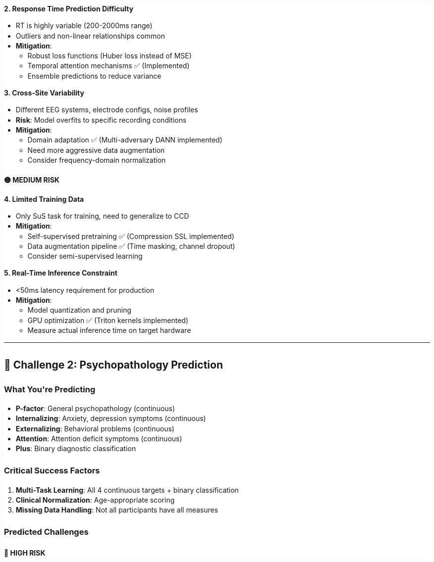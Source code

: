 **2. Response Time Prediction Difficulty**
- RT is highly variable (200-2000ms range)
- Outliers and non-linear relationships common
- **Mitigation**:
  - Robust loss functions (Huber loss instead of MSE)
  - Temporal attention mechanisms ✅ (Implemented)
  - Ensemble predictions to reduce variance

**3. Cross-Site Variability**
- Different EEG systems, electrode configs, noise profiles
- **Risk**: Model overfits to specific recording conditions
- **Mitigation**:
  - Domain adaptation ✅ (Multi-adversary DANN implemented)
  - Need more aggressive data augmentation
  - Consider frequency-domain normalization

#### 🟡 MEDIUM RISK

**4. Limited Training Data**
- Only SuS task for training, need to generalize to CCD
- **Mitigation**:
  - Self-supervised pretraining ✅ (Compression SSL implemented)
  - Data augmentation pipeline ✅ (Time masking, channel dropout)
  - Consider semi-supervised learning

**5. Real-Time Inference Constraint**
- <50ms latency requirement for production
- **Mitigation**:
  - Model quantization and pruning
  - GPU optimization ✅ (Triton kernels implemented)
  - Measure actual inference time on target hardware

---

## 🎯 Challenge 2: Psychopathology Prediction

### What You're Predicting
- **P-factor**: General psychopathology (continuous)
- **Internalizing**: Anxiety, depression symptoms (continuous)
- **Externalizing**: Behavioral problems (continuous)
- **Attention**: Attention deficit symptoms (continuous)
- **Plus**: Binary diagnostic classification

### Critical Success Factors
1. **Multi-Task Learning**: All 4 continuous targets + binary classification
2. **Clinical Normalization**: Age-appropriate scoring
3. **Missing Data Handling**: Not all participants have all measures

### Predicted Challenges

#### 🔴 HIGH RISK

